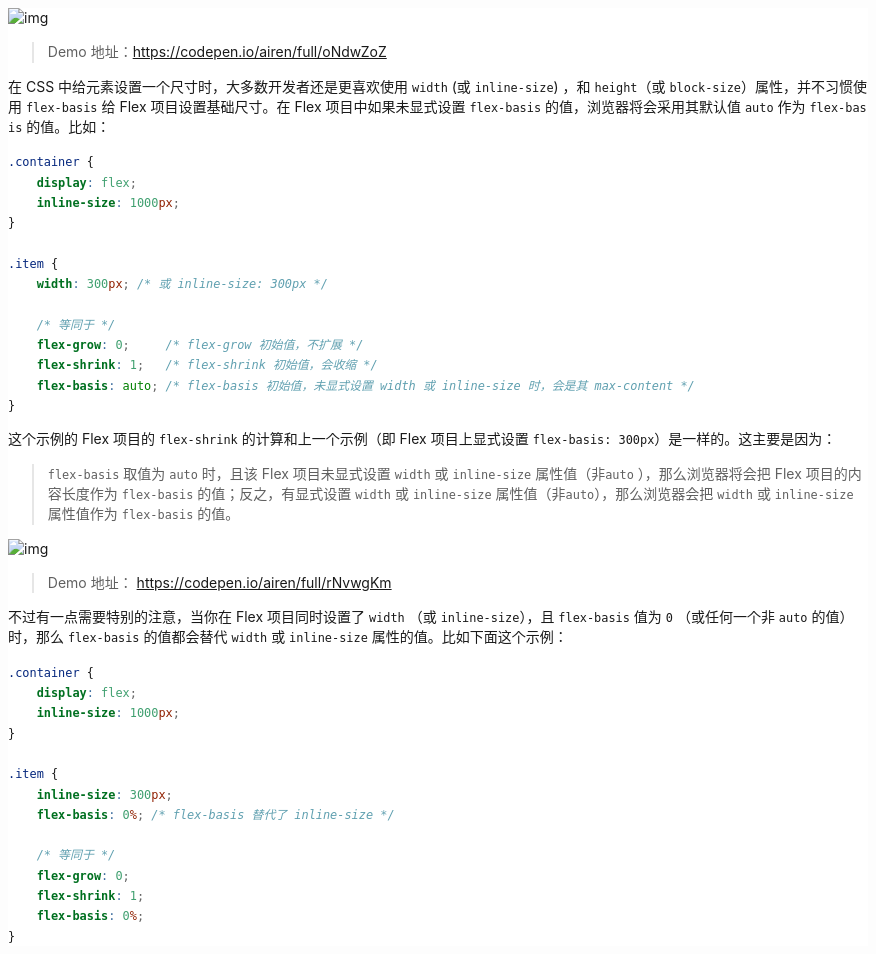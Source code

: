 ```CSS
```

![img](https://p3-juejin.byteimg.com/tos-cn-i-k3u1fbpfcp/333257f715ad4653bb6e2e62827646e5~tplv-k3u1fbpfcp-zoom-1.image)

> Demo 地址：https://codepen.io/airen/full/oNdwZoZ 

在 CSS 中给元素设置一个尺寸时，大多数开发者还是更喜欢使用 `width` (或 `inline-size`) ，和 `height`（或 `block-size`）属性，并不习惯使用 `flex-basis` 给 Flex 项目设置基础尺寸。在 Flex 项目中如果未显式设置 `flex-basis` 的值，浏览器将会采用其默认值 `auto` 作为 `flex-basis` 的值。比如：

```CSS
.container {
    display: flex;
    inline-size: 1000px;
}

.item {
    width: 300px; /* 或 inline-size: 300px */
    
    /* 等同于 */
    flex-grow: 0;     /* flex-grow 初始值，不扩展 */
    flex-shrink: 1;   /* flex-shrink 初始值，会收缩 */
    flex-basis: auto; /* flex-basis 初始值，未显式设置 width 或 inline-size 时，会是其 max-content */
}
```

这个示例的 Flex 项目的 `flex-shrink` 的计算和上一个示例（即 Flex 项目上显式设置 `flex-basis: 300px`）是一样的。这主要是因为：

>  `flex-basis` 取值为 `auto` 时，且该 Flex 项目未显式设置 `width` 或 `inline-size` 属性值（非`auto` ），那么浏览器将会把 Flex 项目的内容长度作为 `flex-basis` 的值；反之，有显式设置 `width` 或 `inline-size` 属性值（非`auto`），那么浏览器会把 `width` 或 `inline-size` 属性值作为 `flex-basis` 的值。

![img](https://p3-juejin.byteimg.com/tos-cn-i-k3u1fbpfcp/1a0e240490d0463b85405aaea3c8422c~tplv-k3u1fbpfcp-zoom-1.image)

> Demo 地址： https://codepen.io/airen/full/rNvwgKm

不过有一点需要特别的注意，当你在 Flex 项目同时设置了 `width` （或 `inline-size`），且 `flex-basis` 值为 `0` （或任何一个非 `auto` 的值）时，那么 `flex-basis` 的值都会替代 `width` 或 `inline-size` 属性的值。比如下面这个示例：

```CSS
.container {
    display: flex;
    inline-size: 1000px;
}

.item {
    inline-size: 300px;
    flex-basis: 0%; /* flex-basis 替代了 inline-size */
    
    /* 等同于 */
    flex-grow: 0;
    flex-shrink: 1;
    flex-basis: 0%;
}
```
